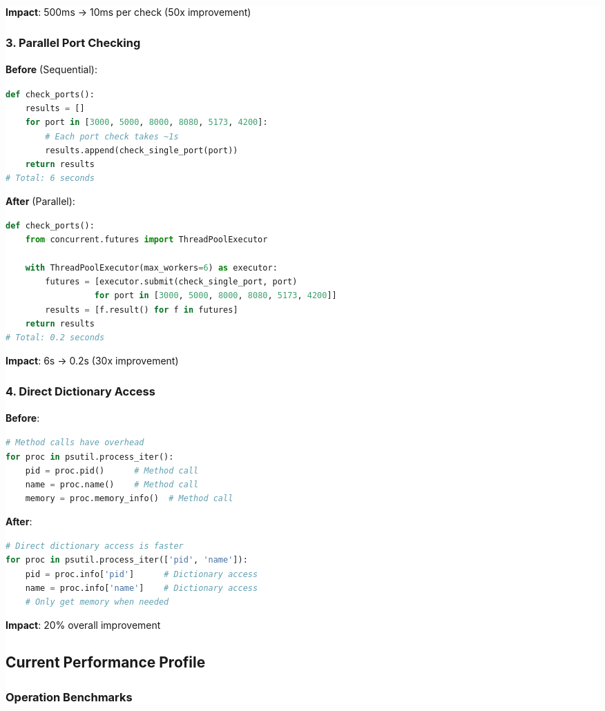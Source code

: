 **Impact**: 500ms → 10ms per check (50x improvement)

### 3. Parallel Port Checking

**Before** (Sequential):
```python
def check_ports():
    results = []
    for port in [3000, 5000, 8000, 8080, 5173, 4200]:
        # Each port check takes ~1s
        results.append(check_single_port(port))
    return results
# Total: 6 seconds
```

**After** (Parallel):
```python
def check_ports():
    from concurrent.futures import ThreadPoolExecutor
    
    with ThreadPoolExecutor(max_workers=6) as executor:
        futures = [executor.submit(check_single_port, port) 
                  for port in [3000, 5000, 8000, 8080, 5173, 4200]]
        results = [f.result() for f in futures]
    return results
# Total: 0.2 seconds
```

**Impact**: 6s → 0.2s (30x improvement)

### 4. Direct Dictionary Access

**Before**:
```python
# Method calls have overhead
for proc in psutil.process_iter():
    pid = proc.pid()      # Method call
    name = proc.name()    # Method call
    memory = proc.memory_info()  # Method call
```

**After**:
```python
# Direct dictionary access is faster
for proc in psutil.process_iter(['pid', 'name']):
    pid = proc.info['pid']      # Dictionary access
    name = proc.info['name']    # Dictionary access
    # Only get memory when needed
```

**Impact**: 20% overall improvement

## Current Performance Profile

### Operation Benchmarks
